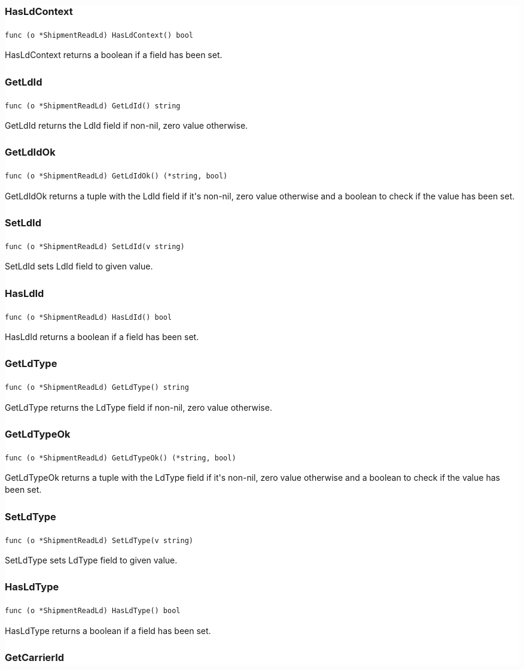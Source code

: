 ### HasLdContext

`func (o *ShipmentReadLd) HasLdContext() bool`

HasLdContext returns a boolean if a field has been set.

### GetLdId

`func (o *ShipmentReadLd) GetLdId() string`

GetLdId returns the LdId field if non-nil, zero value otherwise.

### GetLdIdOk

`func (o *ShipmentReadLd) GetLdIdOk() (*string, bool)`

GetLdIdOk returns a tuple with the LdId field if it's non-nil, zero value otherwise
and a boolean to check if the value has been set.

### SetLdId

`func (o *ShipmentReadLd) SetLdId(v string)`

SetLdId sets LdId field to given value.

### HasLdId

`func (o *ShipmentReadLd) HasLdId() bool`

HasLdId returns a boolean if a field has been set.

### GetLdType

`func (o *ShipmentReadLd) GetLdType() string`

GetLdType returns the LdType field if non-nil, zero value otherwise.

### GetLdTypeOk

`func (o *ShipmentReadLd) GetLdTypeOk() (*string, bool)`

GetLdTypeOk returns a tuple with the LdType field if it's non-nil, zero value otherwise
and a boolean to check if the value has been set.

### SetLdType

`func (o *ShipmentReadLd) SetLdType(v string)`

SetLdType sets LdType field to given value.

### HasLdType

`func (o *ShipmentReadLd) HasLdType() bool`

HasLdType returns a boolean if a field has been set.

### GetCarrierId
